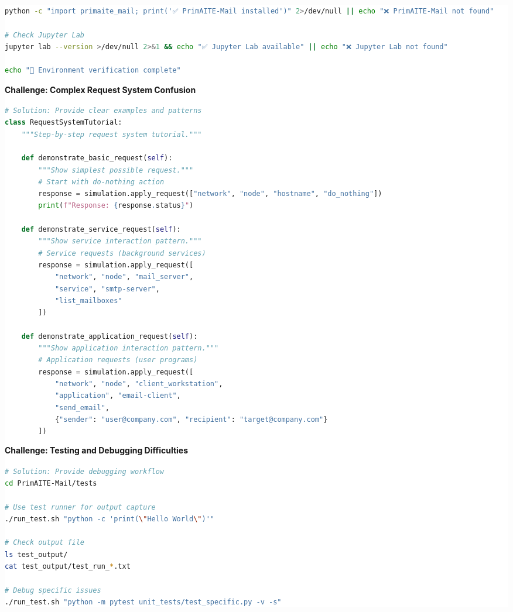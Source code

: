 ```bash
python -c "import primaite_mail; print('✅ PrimAITE-Mail installed')" 2>/dev/null || echo "❌ PrimAITE-Mail not found"

# Check Jupyter Lab
jupyter lab --version >/dev/null 2>&1 && echo "✅ Jupyter Lab available" || echo "❌ Jupyter Lab not found"

echo "🎯 Environment verification complete"
```

**Challenge: Complex Request System Confusion**
```python
# Solution: Provide clear examples and patterns
class RequestSystemTutorial:
    """Step-by-step request system tutorial."""
    
    def demonstrate_basic_request(self):
        """Show simplest possible request."""
        # Start with do-nothing action
        response = simulation.apply_request(["network", "node", "hostname", "do_nothing"])
        print(f"Response: {response.status}")
    
    def demonstrate_service_request(self):
        """Show service interaction pattern."""
        # Service requests (background services)
        response = simulation.apply_request([
            "network", "node", "mail_server",
            "service", "smtp-server",
            "list_mailboxes"
        ])
    
    def demonstrate_application_request(self):
        """Show application interaction pattern."""
        # Application requests (user programs)
        response = simulation.apply_request([
            "network", "node", "client_workstation",
            "application", "email-client",
            "send_email",
            {"sender": "user@company.com", "recipient": "target@company.com"}
        ])
```

**Challenge: Testing and Debugging Difficulties**
```bash
# Solution: Provide debugging workflow
cd PrimAITE-Mail/tests

# Use test runner for output capture
./run_test.sh "python -c 'print(\"Hello World\")'"

# Check output file
ls test_output/
cat test_output/test_run_*.txt

# Debug specific issues
./run_test.sh "python -m pytest unit_tests/test_specific.py -v -s"
```
